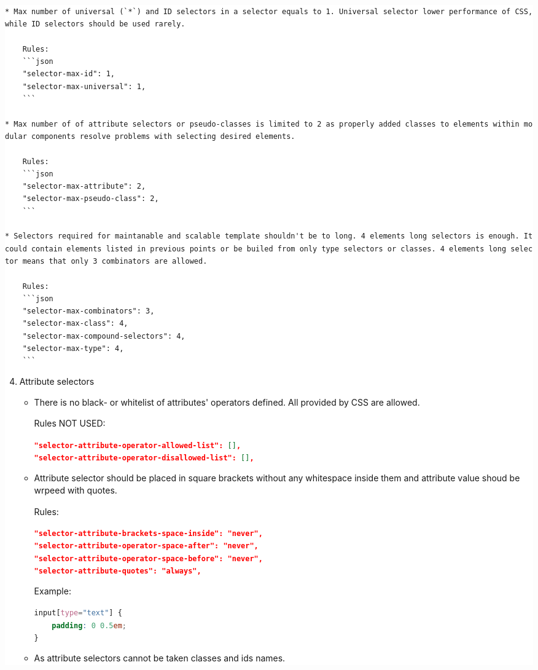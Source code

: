     * Max number of universal (`*`) and ID selectors in a selector equals to 1. Universal selector lower performance of CSS, while ID selectors should be used rarely.

        Rules: 
        ```json
        "selector-max-id": 1,
        "selector-max-universal": 1,
        ```

    * Max number of of attribute selectors or pseudo-classes is limited to 2 as properly added classes to elements within modular components resolve problems with selecting desired elements.

        Rules: 
        ```json
        "selector-max-attribute": 2,
        "selector-max-pseudo-class": 2,
        ```

    * Selectors required for maintanable and scalable template shouldn't be to long. 4 elements long selectors is enough. It could contain elements listed in previous points or be builed from only type selectors or classes. 4 elements long selector means that only 3 combinators are allowed.

        Rules: 
        ```json
        "selector-max-combinators": 3,
        "selector-max-class": 4,
        "selector-max-compound-selectors": 4,
        "selector-max-type": 4,
        ```

4. Attribute selectors
    * There is no black- or whitelist of attributes' operators defined. All provided by CSS are allowed.

        Rules NOT USED: 
        ```json
        "selector-attribute-operator-allowed-list": [],
        "selector-attribute-operator-disallowed-list": [],
        ```

    * Attribute selector should be placed in square brackets without any whitespace inside them and attribute value shoud be wrpeed with quotes.

        Rules: 
        ```json
        "selector-attribute-brackets-space-inside": "never",
        "selector-attribute-operator-space-after": "never",
        "selector-attribute-operator-space-before": "never",
        "selector-attribute-quotes": "always",
        ```

        Example:
        ```css
        input[type="text"] {
            padding: 0 0.5em;
        }
        ```
    * As attribute selectors cannot be taken classes and ids names.
